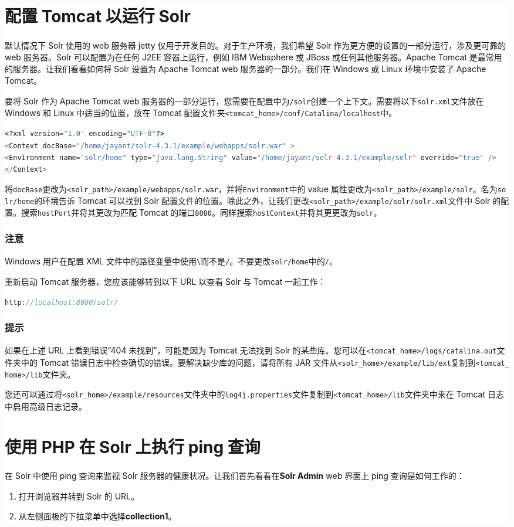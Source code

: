 # 配置 Tomcat 以运行 Solr

默认情况下 Solr 使用的 web 服务器 jetty 仅用于开发目的。对于生产环境，我们希望 Solr 作为更方便的设置的一部分运行，涉及更可靠的 web 服务器。Solr 可以配置为在任何 J2EE 容器上运行，例如 IBM Websphere 或 JBoss 或任何其他服务器。Apache Tomcat 是最常用的服务器。让我们看看如何将 Solr 设置为 Apache Tomcat web 服务器的一部分。我们在 Windows 或 Linux 环境中安装了 Apache Tomcat。

要将 Solr 作为 Apache Tomcat web 服务器的一部分运行，您需要在配置中为`/solr`创建一个上下文。需要将以下`solr.xml`文件放在 Windows 和 Linux 中适当的位置，放在 Tomcat 配置文件夹`<tomcat_home>/conf/Catalina/localhost`中。

```php
<?xml version="1.0" encoding="UTF-8"?>
<Context docBase="/home/jayant/solr-4.3.1/example/webapps/solr.war" >
<Environment name="solr/home" type="java.lang.String" value="/home/jayant/solr-4.3.1/example/solr" override="true" />
</Context>
```

将`docBase`更改为`<solr_path>/example/webapps/solr.war`，并将`Environment`中的 value 属性更改为`<solr_path>/example/solr`。名为`solr/home`的环境告诉 Tomcat 可以找到 Solr 配置文件的位置。除此之外，让我们更改`<solr_path>/example/solr/solr.xml`文件中 Solr 的配置。搜索`hostPort`并将其更改为匹配 Tomcat 的端口`8080`。同样搜索`hostContext`并将其更更改为`solr`。

### 注意

Windows 用户在配置 XML 文件中的路径变量中使用`\`而不是`/`。不要更改`solr/home`中的`/`。

重新启动 Tomcat 服务器，您应该能够转到以下 URL 以查看 Solr 与 Tomcat 一起工作：

```php
http://localhost:8080/solr/
```

### 提示

如果在上述 URL 上看到错误“404 未找到”，可能是因为 Tomcat 无法找到 Solr 的某些库。您可以在`<tomcat_home>/logs/catalina.out`文件夹中的 Tomcat 错误日志中检查确切的错误。要解决缺少库的问题，请将所有 JAR 文件从`<solr_home>/example/lib/ext`复制到`<tomcat_home>/lib`文件夹。

您还可以通过将`<solr_home>/example/resources`文件夹中的`log4j.properties`文件复制到`<tomcat_home>/lib`文件夹中来在 Tomcat 日志中启用高级日志记录。

# 使用 PHP 在 Solr 上执行 ping 查询

在 Solr 中使用 ping 查询来监视 Solr 服务器的健康状况。让我们首先看看在**Solr Admin** web 界面上 ping 查询是如何工作的：

1.  打开浏览器并转到 Solr 的 URL。

1.  从左侧面板的下拉菜单中选择**collection1**。
